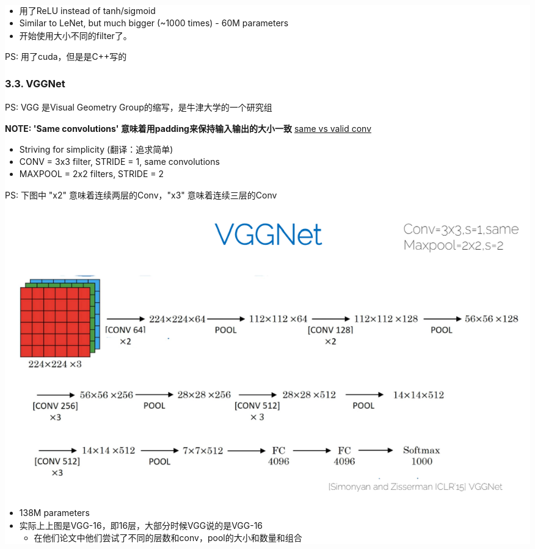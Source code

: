 * 用了ReLU instead of tanh/sigmoid
* Similar to LeNet, but much bigger (~1000 times) - 60M parameters
* 开始使用大小不同的filter了。


PS: 用了cuda，但是是C++写的

### 3.3. VGGNet

PS: VGG 是Visual Geometry Group的缩写，是牛津大学的一个研究组

**NOTE: 'Same convolutions' 意味着用padding来保持输入输出的大小一致** [same vs valid conv](./Lecture09-ConvolutionalNeuralNetworks.md#261-valid-convolution-vs-same-convolution)

* Striving for simplicity (翻译：追求简单)
* CONV = 3x3 filter, STRIDE = 1, same convolutions
* MAXPOOL = 2x2 filters, STRIDE = 2

PS: 下图中 "x2" 意味着连续两层的Conv，"x3" 意味着连续三层的Conv

![alt text](_attachments/Lecture10-Architectures/image-2.png)

* 138M parameters
* 实际上上图是VGG-16，即16层，大部分时候VGG说的是VGG-16
  * 在他们论文中他们尝试了不同的层数和conv，pool的大小和数量和组合
